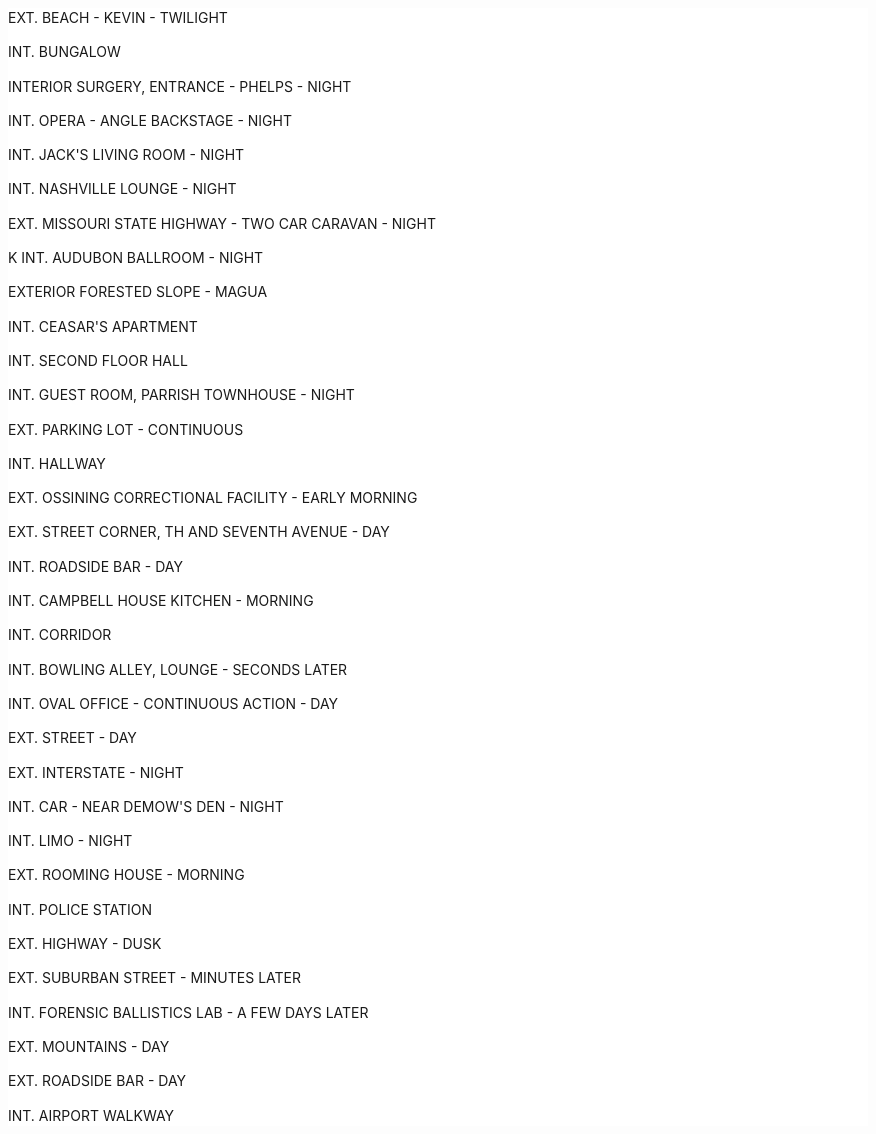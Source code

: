 EXT. BEACH - KEVIN - TWILIGHT

INT. BUNGALOW

INTERIOR SURGERY, ENTRANCE - PHELPS - NIGHT

INT. OPERA - ANGLE BACKSTAGE - NIGHT

INT. JACK'S LIVING ROOM - NIGHT

INT. NASHVILLE LOUNGE - NIGHT

EXT. MISSOURI STATE HIGHWAY  - TWO CAR CARAVAN - NIGHT

K 	INT. AUDUBON BALLROOM - NIGHT

EXTERIOR FORESTED SLOPE - MAGUA

INT. CEASAR'S APARTMENT

INT. SECOND FLOOR HALL

INT. GUEST ROOM, PARRISH TOWNHOUSE - NIGHT

EXT. PARKING LOT - CONTINUOUS

INT. HALLWAY

EXT. OSSINING CORRECTIONAL FACILITY - EARLY MORNING

EXT. STREET CORNER, TH AND SEVENTH AVENUE - DAY

INT. ROADSIDE BAR - DAY

INT. CAMPBELL HOUSE KITCHEN - MORNING

INT. CORRIDOR

INT. BOWLING ALLEY, LOUNGE - SECONDS LATER

INT. OVAL OFFICE - CONTINUOUS ACTION - DAY

EXT. STREET - DAY

EXT. INTERSTATE - NIGHT

INT. CAR - NEAR DEMOW'S DEN - NIGHT

INT. LIMO - NIGHT

EXT. ROOMING HOUSE - MORNING

INT. POLICE STATION

EXT. HIGHWAY - DUSK

EXT. SUBURBAN STREET - MINUTES LATER

INT. FORENSIC BALLISTICS LAB - A FEW DAYS LATER

EXT. MOUNTAINS - DAY

EXT. ROADSIDE BAR - DAY

INT. AIRPORT WALKWAY
